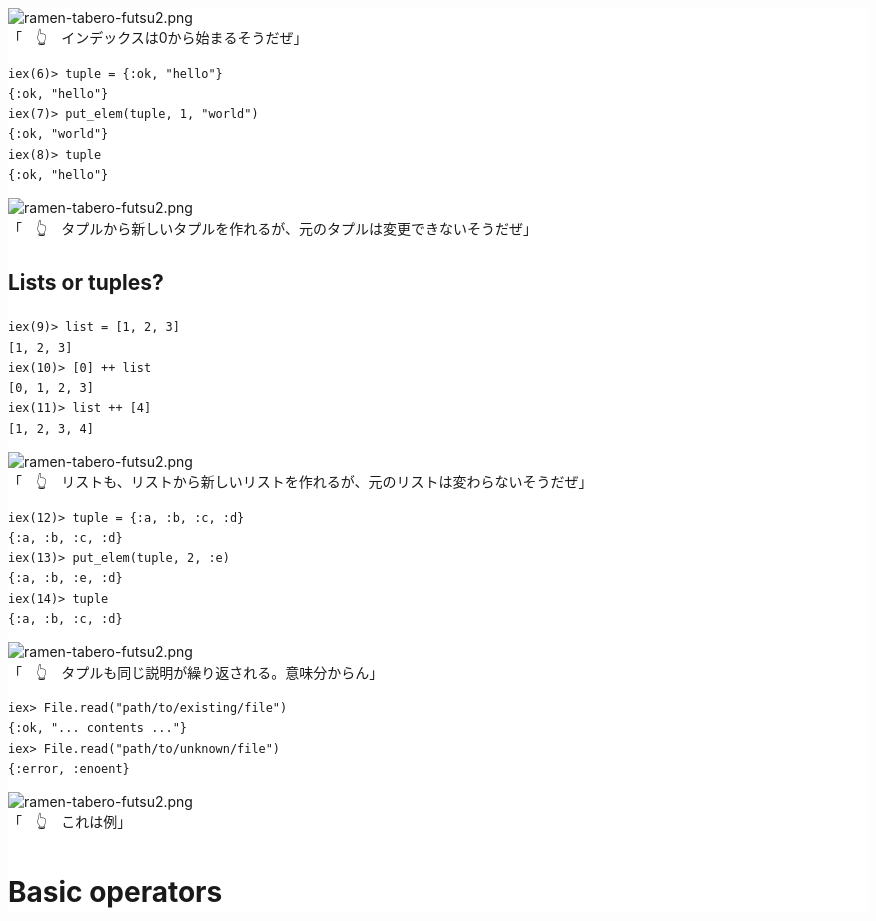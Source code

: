 ![ramen-tabero-futsu2.png](https://crieit.now.sh/upload_images/d27ea8dcfad541918d9094b9aed83e7d61daf8532bbbe.png)  
「　👆　インデックスは0から始まるそうだぜ」  

```shell
iex(6)> tuple = {:ok, "hello"}
{:ok, "hello"}
iex(7)> put_elem(tuple, 1, "world")
{:ok, "world"}
iex(8)> tuple 
{:ok, "hello"}
```

![ramen-tabero-futsu2.png](https://crieit.now.sh/upload_images/d27ea8dcfad541918d9094b9aed83e7d61daf8532bbbe.png)  
「　👆　タプルから新しいタプルを作れるが、元のタプルは変更できないそうだぜ」  

## Lists or tuples?

```shell
iex(9)> list = [1, 2, 3]
[1, 2, 3]
iex(10)> [0] ++ list
[0, 1, 2, 3]
iex(11)> list ++ [4]
[1, 2, 3, 4]
```

![ramen-tabero-futsu2.png](https://crieit.now.sh/upload_images/d27ea8dcfad541918d9094b9aed83e7d61daf8532bbbe.png)  
「　👆　リストも、リストから新しいリストを作れるが、元のリストは変わらないそうだぜ」  

```shell
iex(12)> tuple = {:a, :b, :c, :d}
{:a, :b, :c, :d}
iex(13)> put_elem(tuple, 2, :e)
{:a, :b, :e, :d}
iex(14)> tuple  
{:a, :b, :c, :d}
```

![ramen-tabero-futsu2.png](https://crieit.now.sh/upload_images/d27ea8dcfad541918d9094b9aed83e7d61daf8532bbbe.png)  
「　👆　タプルも同じ説明が繰り返される。意味分からん」  

```plaintext
iex> File.read("path/to/existing/file")
{:ok, "... contents ..."}
iex> File.read("path/to/unknown/file")
{:error, :enoent}
```

![ramen-tabero-futsu2.png](https://crieit.now.sh/upload_images/d27ea8dcfad541918d9094b9aed83e7d61daf8532bbbe.png)  
「　👆　これは例」  

# Basic operators
